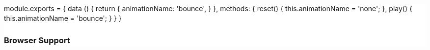   module.exports = {
    data () {
      return {
        animationName: 'bounce',
      }
    },
    methods: {
      reset() {
        this.animationName = 'none';
      },
      play() {
        this.animationName = 'bounce';
      }
    }
  }
</script>
</script>

### Browser Support

<iframe src="https://caniuse.bitsofco.de/embed/index.html?feat=css-animation&amp;periods=future_1,current,past_1,past_2,past_3&amp;accessible-colours=false" frameborder="0" width="100%" height="436px"></iframe>

<iframe src="https://caniuse.bitsofco.de/embed/index.html?feat=css-transitions&amp;periods=future_1,current,past_1,past_2,past_3&amp;accessible-colours=false" frameborder="0" width="100%" height="432px"></iframe>
